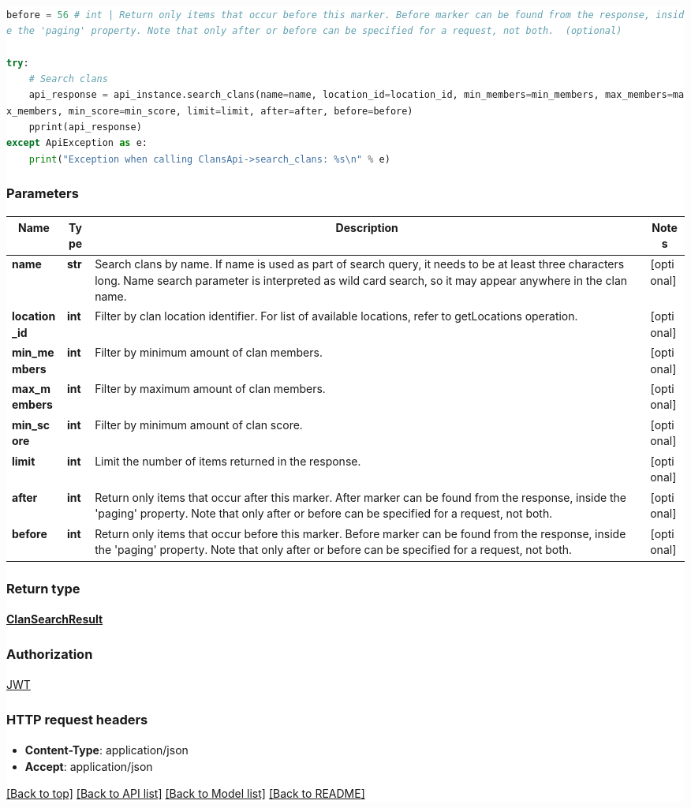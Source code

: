 ```python
before = 56 # int | Return only items that occur before this marker. Before marker can be found from the response, inside the 'paging' property. Note that only after or before can be specified for a request, not both.  (optional)

try:
    # Search clans
    api_response = api_instance.search_clans(name=name, location_id=location_id, min_members=min_members, max_members=max_members, min_score=min_score, limit=limit, after=after, before=before)
    pprint(api_response)
except ApiException as e:
    print("Exception when calling ClansApi->search_clans: %s\n" % e)
```

### Parameters

Name | Type | Description  | Notes
------------- | ------------- | ------------- | -------------
 **name** | **str**| Search clans by name. If name is used as part of search query, it needs to be at least three characters long. Name search parameter is interpreted as wild card search, so it may appear anywhere in the clan name.  | [optional] 
 **location_id** | **int**| Filter by clan location identifier. For list of available locations, refer to getLocations operation.  | [optional] 
 **min_members** | **int**| Filter by minimum amount of clan members.  | [optional] 
 **max_members** | **int**| Filter by maximum amount of clan members.  | [optional] 
 **min_score** | **int**| Filter by minimum amount of clan score.  | [optional] 
 **limit** | **int**| Limit the number of items returned in the response.  | [optional] 
 **after** | **int**| Return only items that occur after this marker. After marker can be found from the response, inside the &#39;paging&#39; property. Note that only after or before can be specified for a request, not both.  | [optional] 
 **before** | **int**| Return only items that occur before this marker. Before marker can be found from the response, inside the &#39;paging&#39; property. Note that only after or before can be specified for a request, not both.  | [optional] 

### Return type

[**ClanSearchResult**](ClanSearchResult.md)

### Authorization

[JWT](../README.md#JWT)

### HTTP request headers

 - **Content-Type**: application/json
 - **Accept**: application/json

[[Back to top]](#) [[Back to API list]](../README.md#documentation-for-api-endpoints) [[Back to Model list]](../README.md#documentation-for-models) [[Back to README]](../README.md)

